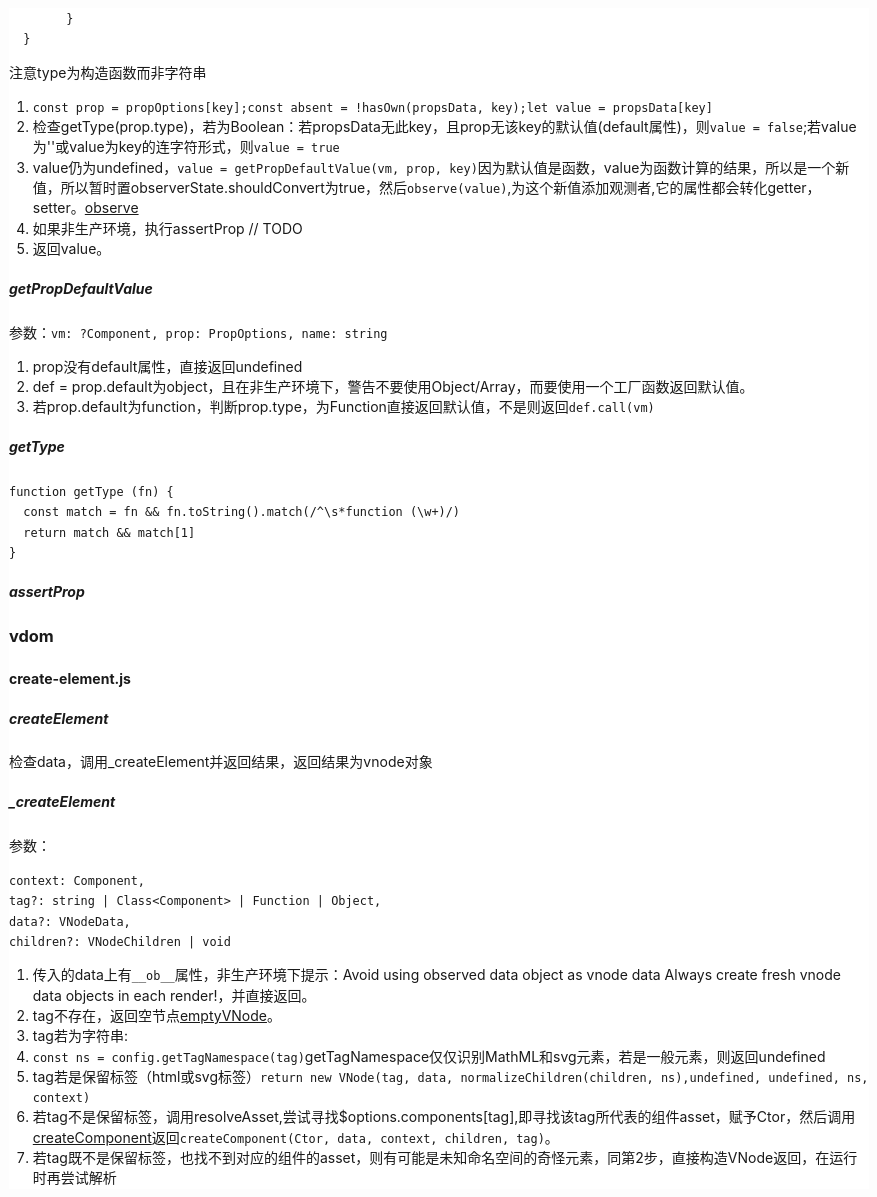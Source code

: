 ```
        }
  }
```
注意type为构造函数而非字符串
1. ```const prop = propOptions[key];const absent = !hasOwn(propsData, key);let value = propsData[key]```
2. 检查getType(prop.type)，若为Boolean：若propsData无此key，且prop无该key的默认值(default属性)，则```value = false```;若value为''或value为key的连字符形式，则```value = true```
3. value仍为undefined，```value = getPropDefaultValue(vm, prop, key)```因为默认值是函数，value为函数计算的结果，所以是一个新值，所以暂时置observerState.shouldConvert为true，然后```observe(value)```,为这个新值添加观测者,它的属性都会转化getter，setter。[observe](#observe)
4. 如果非生产环境，执行assertProp // TODO
5. 返回value。

##### getPropDefaultValue
参数：```vm: ?Component, prop: PropOptions, name: string```
1. prop没有default属性，直接返回undefined
2. def = prop.default为object，且在非生产环境下，警告不要使用Object/Array，而要使用一个工厂函数返回默认值。
3. 若prop.default为function，判断prop.type，为Function直接返回默认值，不是则返回```def.call(vm)```

##### getType
```
function getType (fn) {
  const match = fn && fn.toString().match(/^\s*function (\w+)/)
  return match && match[1]
}
```

##### assertProp

### vdom
#### create-element.js
##### createElement
检查data，调用_createElement并返回结果，返回结果为vnode对象

##### \_createElement
参数：
```
context: Component,
tag?: string | Class<Component> | Function | Object,
data?: VNodeData,
children?: VNodeChildren | void
```
1. 传入的data上有`__ob__`属性，非生产环境下提示：Avoid using observed data object as vnode data Always create fresh vnode data objects in each render!，并直接返回。
2. tag不存在，返回空节点[emptyVNode](#emptyVNode)。
3. tag若为字符串:
  1. ```const ns = config.getTagNamespace(tag)```getTagNamespace仅仅识别MathML和svg元素，若是一般元素，则返回undefined
  2. tag若是保留标签（html或svg标签）```return new VNode(tag, data, normalizeChildren(children, ns),undefined, undefined, ns,context)```[ ](#normalizeChildren)
  3. 若tag不是保留标签，调用resolveAsset,尝试寻找$options.components[tag],即寻找该tag所代表的组件asset，赋予Ctor，然后调用[createComponent](#createComponent)返回```createComponent(Ctor, data, context, children, tag)```。
  4. 若tag既不是保留标签，也找不到对应的组件的asset，则有可能是未知命名空间的奇怪元素，同第2步，直接构造VNode返回，在运行时再尝试解析
